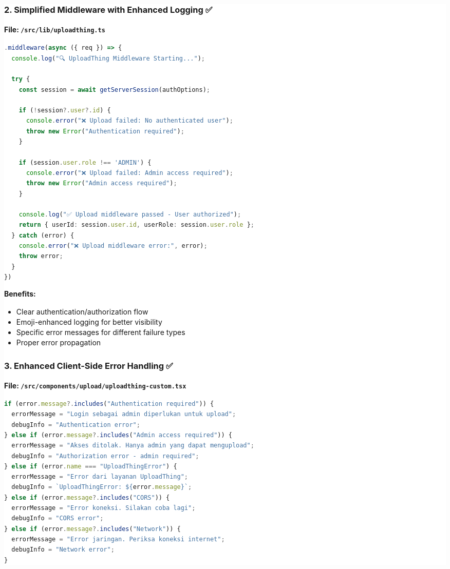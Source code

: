 ### **2. Simplified Middleware with Enhanced Logging** ✅
**File: `/src/lib/uploadthing.ts`**

```typescript
.middleware(async ({ req }) => {
  console.log("🔍 UploadThing Middleware Starting...");
  
  try {
    const session = await getServerSession(authOptions);
    
    if (!session?.user?.id) {
      console.error("❌ Upload failed: No authenticated user");
      throw new Error("Authentication required");
    }
    
    if (session.user.role !== 'ADMIN') {
      console.error("❌ Upload failed: Admin access required");
      throw new Error("Admin access required");
    }

    console.log("✅ Upload middleware passed - User authorized");
    return { userId: session.user.id, userRole: session.user.role };
  } catch (error) {
    console.error("❌ Upload middleware error:", error);
    throw error;
  }
})
```

**Benefits:**
- Clear authentication/authorization flow
- Emoji-enhanced logging for better visibility
- Specific error messages for different failure types
- Proper error propagation

### **3. Enhanced Client-Side Error Handling** ✅
**File: `/src/components/upload/uploadthing-custom.tsx`**

```typescript
if (error.message?.includes("Authentication required")) {
  errorMessage = "Login sebagai admin diperlukan untuk upload";
  debugInfo = "Authentication error";
} else if (error.message?.includes("Admin access required")) {
  errorMessage = "Akses ditolak. Hanya admin yang dapat mengupload";
  debugInfo = "Authorization error - admin required";
} else if (error.name === "UploadThingError") {
  errorMessage = "Error dari layanan UploadThing";
  debugInfo = `UploadThingError: ${error.message}`;
} else if (error.message?.includes("CORS")) {
  errorMessage = "Error koneksi. Silakan coba lagi";
  debugInfo = "CORS error";
} else if (error.message?.includes("Network")) {
  errorMessage = "Error jaringan. Periksa koneksi internet";
  debugInfo = "Network error";
}
```
